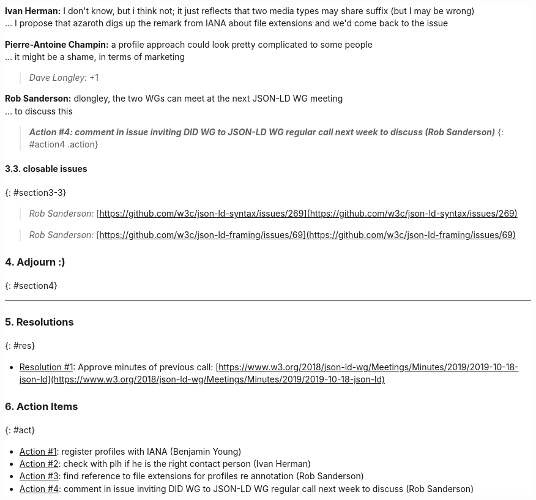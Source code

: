 **Ivan Herman:** I don't know, but i think not; it just reflects that two media types may share suffix (but I may be wrong)  
… I propose that azaroth digs up the remark from IANA about file extensions and we'd come back to the issue  

**Pierre-Antoine Champin:** a profile approach could look pretty complicated to some people  
… it might be a shame, in terms of marketing  

> *Dave Longley:* +1

**Rob Sanderson:** dlongley, the two WGs can meet at the next JSON-LD WG meeting  
… to discuss this  

> ***Action #4: comment in issue inviting DID WG to JSON-LD WG regular call next week to discuss (Rob Sanderson)***
{: #action4 .action}

#### 3.3. closable issues
{: #section3-3}

> *Rob Sanderson:* [https://github.com/w3c/json-ld-syntax/issues/269](https://github.com/w3c/json-ld-syntax/issues/269)

> *Rob Sanderson:* [https://github.com/w3c/json-ld-framing/issues/69](https://github.com/w3c/json-ld-framing/issues/69)

### 4. Adjourn :)
{: #section4}

---


### 5. Resolutions
{: #res}

* [Resolution #1](#resolution1): Approve minutes of previous call: [https://www.w3.org/2018/json-ld-wg/Meetings/Minutes/2019/2019-10-18-json-ld](https://www.w3.org/2018/json-ld-wg/Meetings/Minutes/2019/2019-10-18-json-ld)

### 6. Action Items
{: #act}

* [Action #1](#action1): register profiles with IANA (Benjamin Young)
* [Action #2](#action2): check with plh if he is the right contact person (Ivan Herman)
* [Action #3](#action3): find reference to file extensions for profiles re annotation (Rob Sanderson)
* [Action #4](#action4): comment in issue inviting DID WG to JSON-LD WG regular call next week to discuss (Rob Sanderson)